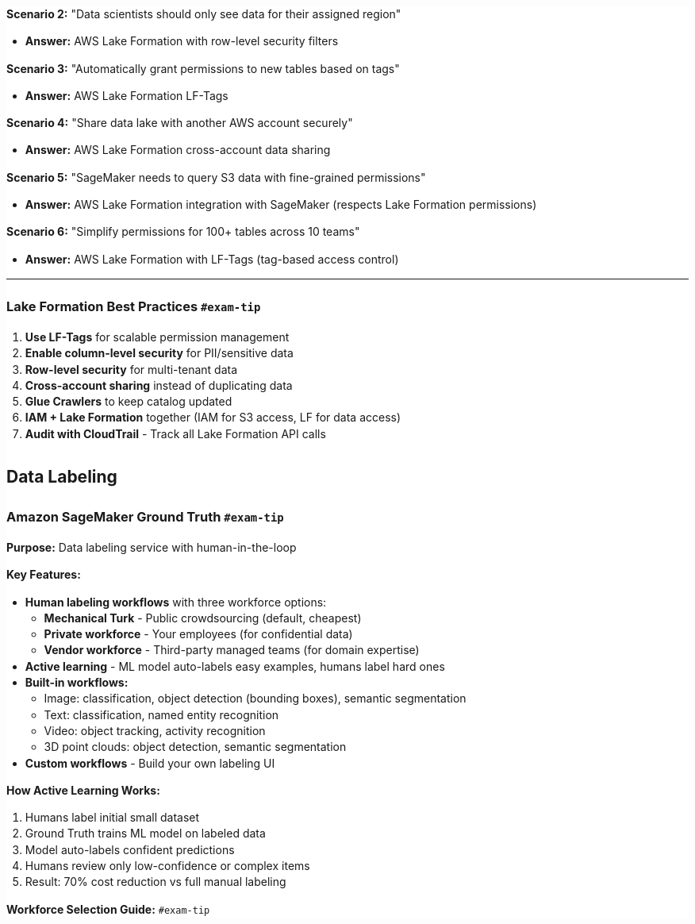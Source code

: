 **Scenario 2:** "Data scientists should only see data for their assigned region"
- **Answer:** AWS Lake Formation with row-level security filters

**Scenario 3:** "Automatically grant permissions to new tables based on tags"
- **Answer:** AWS Lake Formation LF-Tags

**Scenario 4:** "Share data lake with another AWS account securely"
- **Answer:** AWS Lake Formation cross-account data sharing

**Scenario 5:** "SageMaker needs to query S3 data with fine-grained permissions"
- **Answer:** AWS Lake Formation integration with SageMaker (respects Lake Formation permissions)

**Scenario 6:** "Simplify permissions for 100+ tables across 10 teams"
- **Answer:** AWS Lake Formation with LF-Tags (tag-based access control)

---

### Lake Formation Best Practices `#exam-tip`

1. **Use LF-Tags** for scalable permission management
2. **Enable column-level security** for PII/sensitive data
3. **Row-level security** for multi-tenant data
4. **Cross-account sharing** instead of duplicating data
5. **Glue Crawlers** to keep catalog updated
6. **IAM + Lake Formation** together (IAM for S3 access, LF for data access)
7. **Audit with CloudTrail** - Track all Lake Formation API calls

## Data Labeling

### Amazon SageMaker Ground Truth `#exam-tip`
**Purpose:** Data labeling service with human-in-the-loop

**Key Features:**
- **Human labeling workflows** with three workforce options:
  - **Mechanical Turk** - Public crowdsourcing (default, cheapest)
  - **Private workforce** - Your employees (for confidential data)
  - **Vendor workforce** - Third-party managed teams (for domain expertise)
- **Active learning** - ML model auto-labels easy examples, humans label hard ones
- **Built-in workflows:**
  - Image: classification, object detection (bounding boxes), semantic segmentation
  - Text: classification, named entity recognition
  - Video: object tracking, activity recognition
  - 3D point clouds: object detection, semantic segmentation
- **Custom workflows** - Build your own labeling UI

**How Active Learning Works:**
1. Humans label initial small dataset
2. Ground Truth trains ML model on labeled data
3. Model auto-labels confident predictions
4. Humans review only low-confidence or complex items
5. Result: 70% cost reduction vs full manual labeling

**Workforce Selection Guide:** `#exam-tip`
